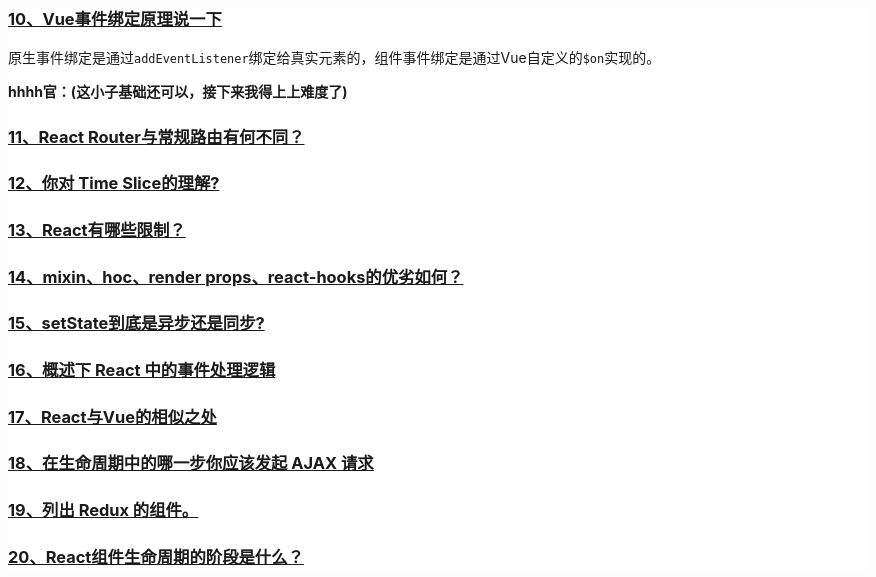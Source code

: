 
### [10、Vue事件绑定原理说一下](https://gitee.com/souyunku/NewDevBooks/blob/master/docs/React/Reacthhhh题汇总及答案（2021年Reacthhhh题及答案大全）.md#10vue事件绑定原理说一下)  


原生事件绑定是通过`addEventListener`绑定给真实元素的，组件事件绑定是通过Vue自定义的`$on`实现的。

**hhhh官：(这小子基础还可以，接下来我得上上难度了)**


### [11、React Router与常规路由有何不同？](https://gitee.com/souyunku/NewDevBooks/blob/master/docs/React/Reacthhhh题汇总及答案（2021年Reacthhhh题及答案大全）.md#11react-router与常规路由有何不同)  

### [12、你对 Time Slice的理解?](https://gitee.com/souyunku/NewDevBooks/blob/master/docs/React/Reacthhhh题汇总及答案（2021年Reacthhhh题及答案大全）.md#12你对-time-slice的理解)  

### [13、React有哪些限制？](https://gitee.com/souyunku/NewDevBooks/blob/master/docs/React/Reacthhhh题汇总及答案（2021年Reacthhhh题及答案大全）.md#13react有哪些限制)  

### [14、mixin、hoc、render props、react-hooks的优劣如何？](https://gitee.com/souyunku/NewDevBooks/blob/master/docs/React/Reacthhhh题汇总及答案（2021年Reacthhhh题及答案大全）.md#14mixinhocrender-propsreact-hooks的优劣如何)  

### [15、setState到底是异步还是同步?](https://gitee.com/souyunku/NewDevBooks/blob/master/docs/React/Reacthhhh题汇总及答案（2021年Reacthhhh题及答案大全）.md#15setstate到底是异步还是同步)  

### [16、概述下 React 中的事件处理逻辑](https://gitee.com/souyunku/NewDevBooks/blob/master/docs/React/Reacthhhh题汇总及答案（2021年Reacthhhh题及答案大全）.md#16概述下-react-中的事件处理逻辑)  

### [17、React与Vue的相似之处](https://gitee.com/souyunku/NewDevBooks/blob/master/docs/React/Reacthhhh题汇总及答案（2021年Reacthhhh题及答案大全）.md#17react与vue的相似之处)  

### [18、在生命周期中的哪一步你应该发起 AJAX 请求](https://gitee.com/souyunku/NewDevBooks/blob/master/docs/React/Reacthhhh题汇总及答案（2021年Reacthhhh题及答案大全）.md#18在生命周期中的哪一步你应该发起-ajax-请求)  

### [19、列出 Redux 的组件。](https://gitee.com/souyunku/NewDevBooks/blob/master/docs/React/Reacthhhh题汇总及答案（2021年Reacthhhh题及答案大全）.md#19列出-redux-的组件。)  

### [20、React组件生命周期的阶段是什么？](https://gitee.com/souyunku/NewDevBooks/blob/master/docs/React/Reacthhhh题汇总及答案（2021年Reacthhhh题及答案大全）.md#20react组件生命周期的阶段是什么)  
